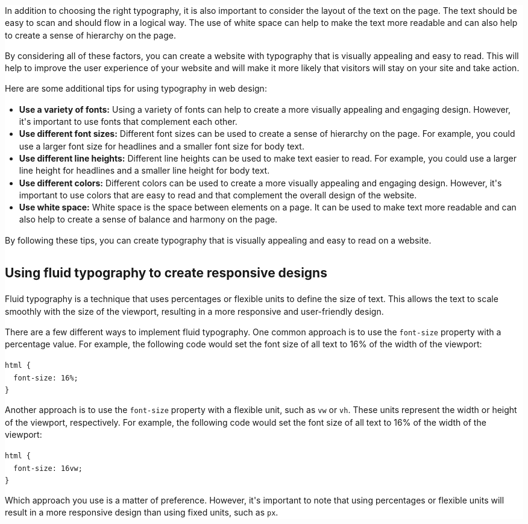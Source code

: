In addition to choosing the right typography, it is also important to consider the layout of the text on the page. The text should be easy to scan and should flow in a logical way. The use of white space can help to make the text more readable and can also help to create a sense of hierarchy on the page.

By considering all of these factors, you can create a website with typography that is visually appealing and easy to read. This will help to improve the user experience of your website and will make it more likely that visitors will stay on your site and take action.

Here are some additional tips for using typography in web design:

* **Use a variety of fonts:** Using a variety of fonts can help to create a more visually appealing and engaging design. However, it's important to use fonts that complement each other.
* **Use different font sizes:** Different font sizes can be used to create a sense of hierarchy on the page. For example, you could use a larger font size for headlines and a smaller font size for body text.
* **Use different line heights:** Different line heights can be used to make text easier to read. For example, you could use a larger line height for headlines and a smaller line height for body text.
* **Use different colors:** Different colors can be used to create a more visually appealing and engaging design. However, it's important to use colors that are easy to read and that complement the overall design of the website.
* **Use white space:** White space is the space between elements on a page. It can be used to make text more readable and can also help to create a sense of balance and harmony on the page.

By following these tips, you can create typography that is visually appealing and easy to read on a website.

## Using fluid typography to create responsive designs


Fluid typography is a technique that uses percentages or flexible units to define the size of text. This allows the text to scale smoothly with the size of the viewport, resulting in a more responsive and user-friendly design.

There are a few different ways to implement fluid typography. One common approach is to use the `font-size` property with a percentage value. For example, the following code would set the font size of all text to 16% of the width of the viewport:

```
html {
  font-size: 16%;
}
```

Another approach is to use the `font-size` property with a flexible unit, such as `vw` or `vh`. These units represent the width or height of the viewport, respectively. For example, the following code would set the font size of all text to 16% of the width of the viewport:

```
html {
  font-size: 16vw;
}
```

Which approach you use is a matter of preference. However, it's important to note that using percentages or flexible units will result in a more responsive design than using fixed units, such as `px`.
